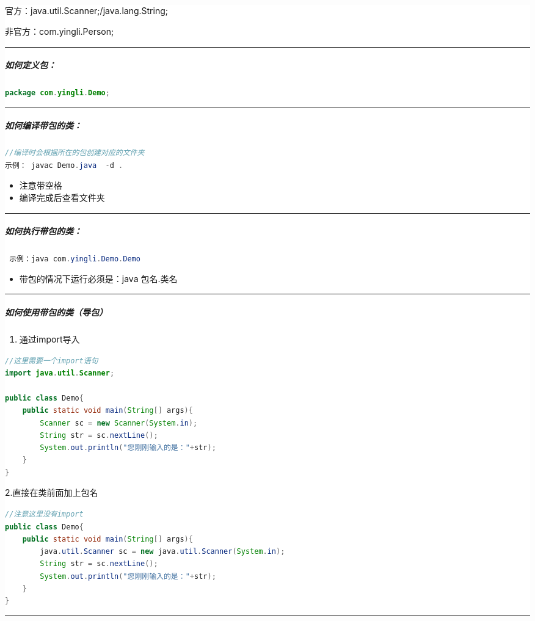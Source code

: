   官方：java.util.Scanner;/java.lang.String;

  非官方：com.yingli.Person;

---

##### 如何定义包：

```java
package com.yingli.Demo;
```

------

##### 如何编译带包的类：

```java
//编译时会根据所在的包创建对应的文件夹
示例： javac Demo.java  -d .
```

* 注意带空格
* 编译完成后查看文件夹

------

##### 如何执行带包的类：

```java
 示例：java com.yingli.Demo.Demo
```

* 带包的情况下运行必须是：java 包名.类名

------

##### 如何使用带包的类（导包）

1. 通过import导入

```java
//这里需要一个import语句
import java.util.Scanner;

public class Demo{
	public static void main(String[] args){
		Scanner sc = new Scanner(System.in);
		String str = sc.nextLine();
		System.out.println("您刚刚输入的是："+str);
	}
}
```

  2.直接在类前面加上包名

```java
//注意这里没有import
public class Demo{
	public static void main(String[] args){
		java.util.Scanner sc = new java.util.Scanner(System.in);
		String str = sc.nextLine();
		System.out.println("您刚刚输入的是："+str);
	}
}
```

---